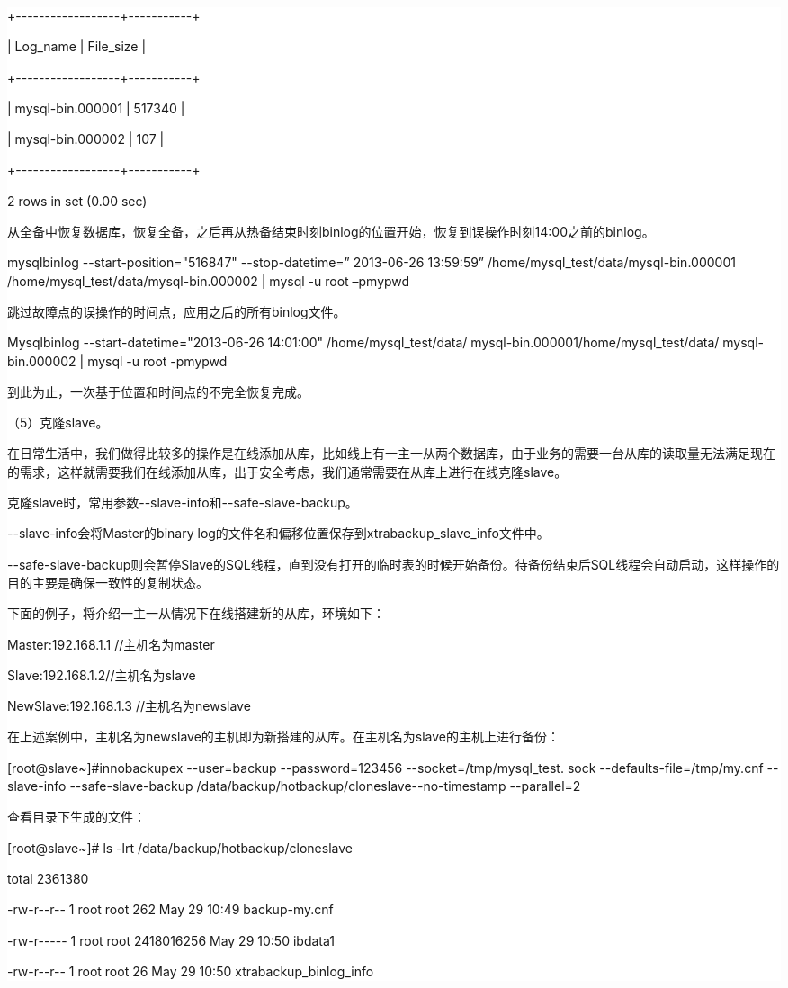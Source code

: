 +------------------+-----------+

| Log_name | File_size |

+------------------+-----------+

| mysql-bin.000001 | 517340 |

| mysql-bin.000002 | 107 |

+------------------+-----------+

2 rows in set (0.00 sec)

从全备中恢复数据库，恢复全备，之后再从热备结束时刻binlog的位置开始，恢复到误操作时刻14:00之前的binlog。

mysqlbinlog --start-position="516847" --stop-datetime=” 2013-06-26 13:59:59” /home/mysql_test/data/mysql-bin.000001 /home/mysql_test/data/mysql-bin.000002 | mysql -u root –pmypwd

跳过故障点的误操作的时间点，应用之后的所有binlog文件。

Mysqlbinlog --start-datetime="2013-06-26 14:01:00" /home/mysql_test/data/ mysql-bin.000001/home/mysql_test/data/ mysql-bin.000002 | mysql -u root -pmypwd

到此为止，一次基于位置和时间点的不完全恢复完成。

（5）克隆slave。

在日常生活中，我们做得比较多的操作是在线添加从库，比如线上有一主一从两个数据库，由于业务的需要一台从库的读取量无法满足现在的需求，这样就需要我们在线添加从库，出于安全考虑，我们通常需要在从库上进行在线克隆slave。

克隆slave时，常用参数--slave-info和--safe-slave-backup。

--slave-info会将Master的binary log的文件名和偏移位置保存到xtrabackup_slave_info文件中。

--safe-slave-backup则会暂停Slave的SQL线程，直到没有打开的临时表的时候开始备份。待备份结束后SQL线程会自动启动，这样操作的目的主要是确保一致性的复制状态。

下面的例子，将介绍一主一从情况下在线搭建新的从库，环境如下：

Master:192.168.1.1 //主机名为master

Slave:192.168.1.2//主机名为slave

NewSlave:192.168.1.3 //主机名为newslave

在上述案例中，主机名为newslave的主机即为新搭建的从库。在主机名为slave的主机上进行备份：

[root@slave~]#innobackupex --user=backup --password=123456 --socket=/tmp/mysql_test. sock --defaults-file=/tmp/my.cnf --slave-info --safe-slave-backup /data/backup/hotbackup/cloneslave--no-timestamp --parallel=2

查看目录下生成的文件：

[root@slave~]# ls -lrt /data/backup/hotbackup/cloneslave

total 2361380

-rw-r--r-- 1 root root 262 May 29 10:49 backup-my.cnf

-rw-r----- 1 root root 2418016256 May 29 10:50 ibdata1

-rw-r--r-- 1 root root 26 May 29 10:50 xtrabackup_binlog_info
